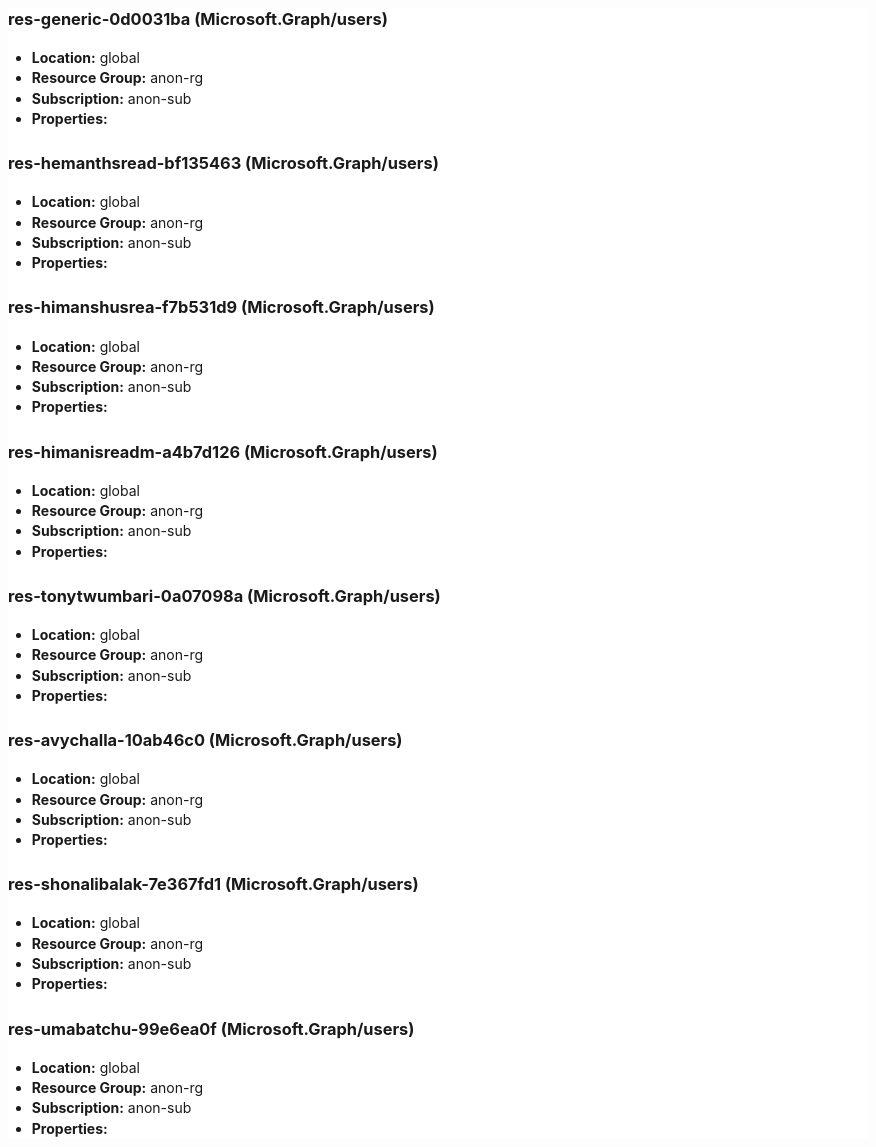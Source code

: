 ### res-generic-0d0031ba (Microsoft.Graph/users)

- **Location:** global
- **Resource Group:** anon-rg
- **Subscription:** anon-sub
- **Properties:**

### res-hemanthsread-bf135463 (Microsoft.Graph/users)

- **Location:** global
- **Resource Group:** anon-rg
- **Subscription:** anon-sub
- **Properties:**

### res-himanshusrea-f7b531d9 (Microsoft.Graph/users)

- **Location:** global
- **Resource Group:** anon-rg
- **Subscription:** anon-sub
- **Properties:**

### res-himanisreadm-a4b7d126 (Microsoft.Graph/users)

- **Location:** global
- **Resource Group:** anon-rg
- **Subscription:** anon-sub
- **Properties:**

### res-tonytwumbari-0a07098a (Microsoft.Graph/users)

- **Location:** global
- **Resource Group:** anon-rg
- **Subscription:** anon-sub
- **Properties:**

### res-avychalla-10ab46c0 (Microsoft.Graph/users)

- **Location:** global
- **Resource Group:** anon-rg
- **Subscription:** anon-sub
- **Properties:**

### res-shonalibalak-7e367fd1 (Microsoft.Graph/users)

- **Location:** global
- **Resource Group:** anon-rg
- **Subscription:** anon-sub
- **Properties:**

### res-umabatchu-99e6ea0f (Microsoft.Graph/users)

- **Location:** global
- **Resource Group:** anon-rg
- **Subscription:** anon-sub
- **Properties:**
